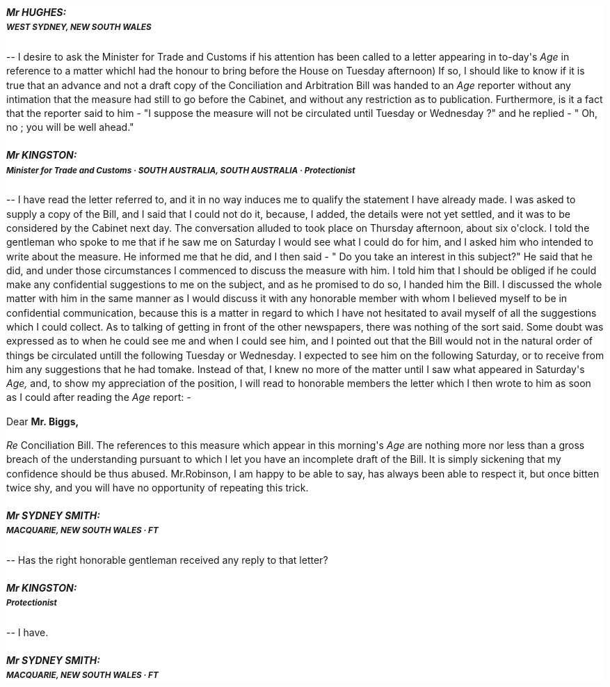 ##### Mr HUGHES:<br><small class="text-muted">WEST SYDNEY, NEW SOUTH WALES</small>

-- I desire to ask the Minister for Trade and Customs if his attention has been called to a letter appearing in to-day's  *Age*  in reference to a matter whichI had the honour to bring before the House on Tuesday afternoon) If so, I should like to know if it is true that an advance and not a draft copy of the Conciliation and Arbitration Bill was handed to an  *Age*  reporter without any intimation that the measure had still to go before the Cabinet, and without any restriction as to publication. Furthermore, is it a fact that the reporter said to him - "I suppose the measure will not be circulated until Tuesday or Wednesday ?" and he replied - " Oh, no ; you will be well ahead." 

##### Mr KINGSTON:<br><small class="text-muted">Minister for Trade and Customs &middot; SOUTH AUSTRALIA, SOUTH AUSTRALIA &middot; Protectionist</small>

-- I have read the letter referred to, and it in no way induces me to qualify the statement I have already made. I was asked to supply a copy of the Bill, and I said that I could not do it, because, I added, the details were not yet settled, and it was to be considered by the Cabinet next day. The conversation alluded to took place on Thursday afternoon, about six o'clock. I told the gentleman who spoke to me that if he saw me on Saturday I would see what I could do for him, and I asked him who intended to write about the measure. He informed me that he did, and I then said - " Do you take an interest in this subject?" He said that he did,  and under those circumstances I commenced to discuss the measure with him. I told him that I should be obliged if he could make any confidential suggestions to me on the subject, and as he promised to do so, I handed him the Bill. I discussed the whole matter with him in the same manner as I would discuss it with any honorable member with whom I believed myself to be in confidential communication, because this is a matter in regard to which I have not hesitated to avail myself of all the suggestions which I could collect. As to talking of getting in front of the other newspapers, there was nothing of the sort said. Some doubt was expressed as to when he could see me and when I could see him, and I pointed out that the Bill would not in the natural order of things be circulated untill the following Tuesday or Wednesday. I expected to see him on the following Saturday, or to receive from him any suggestions that he had tomake. Instead of that, I knew no more of the matter until I saw what appeared in Saturday's  *Age,*  and, to show my appreciation of the position, I will read to honorable members the letter which I then wrote to him as soon as I could after reading the  *Age*  report: - 

Dear  **Mr. Biggs,** 


 *Re* Conciliation Bill. The references to this measure which appear in this morning's  *Age*  are nothing more nor less than a gross breach of the understanding pursuant to which I let you have an incomplete draft of the Bill. It is simply sickening that my confidence should be thus abused. Mr.Robinson, I am happy to be able to say, has always been able to respect it, but once bitten twice shy, and you will have no opportunity of repeating this trick. 

##### Mr SYDNEY SMITH:<br><small class="text-muted">MACQUARIE, NEW SOUTH WALES &middot; FT</small>

-- Has the right honorable gentleman received any reply to that letter? 

##### Mr KINGSTON:<br><small class="text-muted">Protectionist</small>

-- I have. 

##### Mr SYDNEY SMITH:<br><small class="text-muted">MACQUARIE, NEW SOUTH WALES &middot; FT</small>
